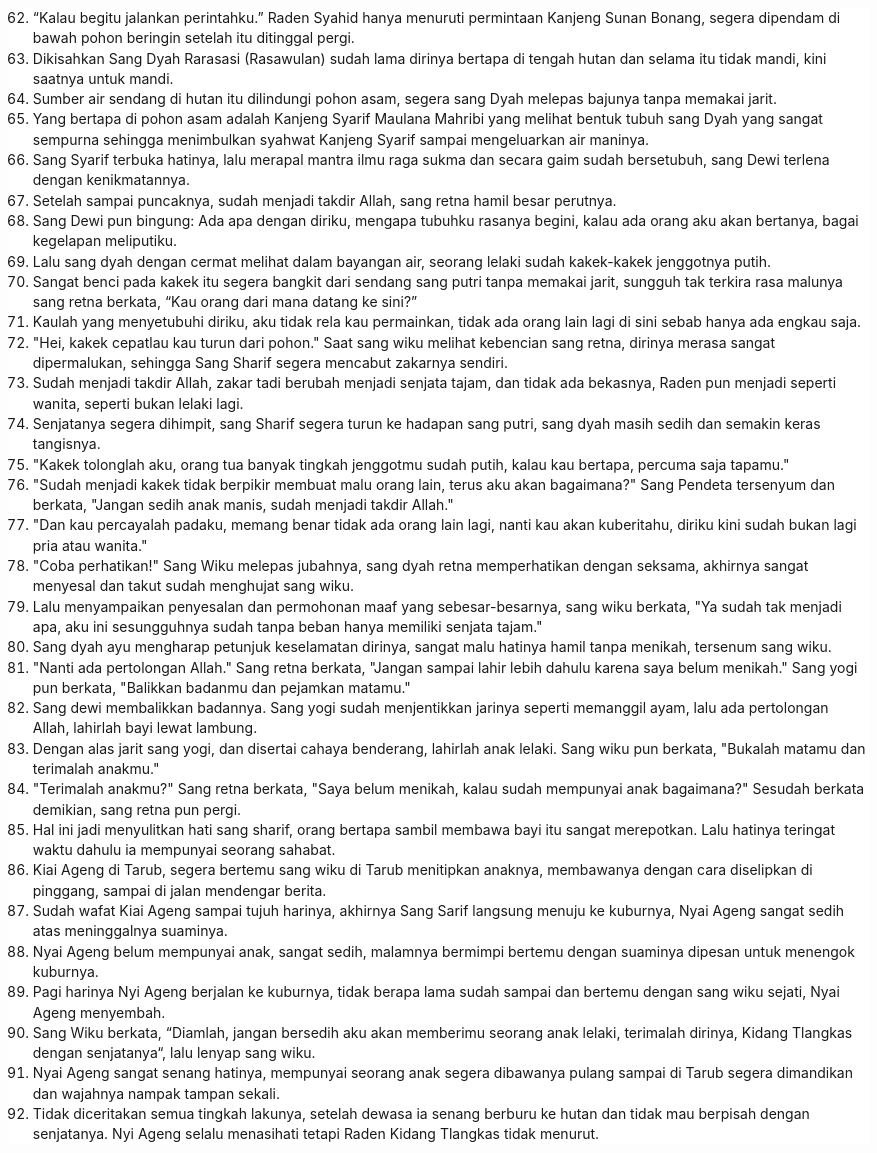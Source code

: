 62. “Kalau begitu jalankan perintahku.” Raden Syahid hanya menuruti permintaan Kanjeng Sunan Bonang, segera dipendam di bawah pohon beringin setelah itu ditinggal pergi.
63. Dikisahkan Sang Dyah Rarasasi (Rasawulan) sudah lama dirinya bertapa di tengah hutan dan selama itu tidak mandi, kini saatnya untuk mandi.
64. Sumber air sendang di hutan itu dilindungi pohon asam, segera sang Dyah melepas bajunya tanpa memakai jarit.
65. Yang bertapa di pohon asam adalah Kanjeng Syarif Maulana Mahribi yang melihat bentuk tubuh sang Dyah yang sangat sempurna sehingga menimbulkan syahwat Kanjeng Syarif sampai mengeluarkan air maninya.
66. Sang Syarif terbuka hatinya, lalu merapal mantra ilmu raga sukma dan secara gaim sudah bersetubuh, sang Dewi terlena dengan kenikmatannya.
67. Setelah sampai puncaknya, sudah menjadi takdir Allah, sang retna hamil besar perutnya.
68. Sang Dewi pun bingung: Ada apa dengan diriku, mengapa tubuhku rasanya begini, kalau ada orang aku akan bertanya, bagai kegelapan meliputiku.
69. Lalu sang dyah dengan cermat melihat dalam bayangan air, seorang lelaki sudah kakek-kakek jenggotnya putih.
70. Sangat benci pada kakek itu segera bangkit dari sendang sang putri tanpa memakai jarit, sungguh tak terkira rasa malunya sang retna berkata, “Kau orang dari mana datang ke sini?”
71. Kaulah yang menyetubuhi diriku, aku tidak rela kau permainkan, tidak ada orang lain lagi di sini sebab hanya ada engkau saja.
72. "Hei, kakek cepatlau kau turun dari pohon." Saat sang wiku melihat kebencian sang retna, dirinya merasa sangat dipermalukan, sehingga Sang Sharif segera mencabut zakarnya sendiri.
73. Sudah menjadi takdir Allah, zakar tadi berubah menjadi senjata tajam, dan tidak ada bekasnya, Raden pun menjadi seperti wanita, seperti bukan lelaki lagi.
74. Senjatanya segera dihimpit, sang Sharif segera turun ke hadapan sang putri, sang dyah masih sedih dan semakin keras tangisnya.
75. "Kakek tolonglah aku, orang tua banyak tingkah jenggotmu sudah putih, kalau kau bertapa, percuma saja tapamu."
76. "Sudah menjadi kakek tidak berpikir membuat malu orang lain, terus aku akan bagaimana?" Sang Pendeta tersenyum dan berkata, "Jangan sedih anak manis, sudah menjadi takdir Allah."
77. "Dan kau percayalah padaku, memang benar tidak ada orang lain lagi, nanti kau akan kuberitahu, diriku kini sudah bukan lagi pria atau wanita."
78. "Coba perhatikan!" Sang Wiku melepas jubahnya, sang dyah retna memperhatikan dengan seksama, akhirnya sangat menyesal dan takut sudah menghujat sang wiku.
79. Lalu menyampaikan penyesalan dan permohonan maaf yang sebesar-besarnya, sang wiku berkata, "Ya sudah tak menjadi apa, aku ini sesungguhnya sudah tanpa beban hanya memiliki senjata tajam."
80. Sang dyah ayu mengharap petunjuk keselamatan dirinya, sangat malu hatinya hamil tanpa menikah, tersenum sang wiku.
81. "Nanti ada pertolongan Allah." Sang retna berkata, "Jangan sampai lahir lebih dahulu karena saya belum menikah." Sang yogi pun berkata, "Balikkan badanmu dan pejamkan matamu."
82. Sang dewi membalikkan badannya. Sang yogi sudah menjentikkan jarinya seperti memanggil ayam, lalu ada pertolongan Allah, lahirlah bayi lewat lambung.
83. Dengan alas jarit sang yogi, dan disertai cahaya benderang, lahirlah anak lelaki. Sang wiku pun berkata, "Bukalah matamu dan terimalah anakmu."
84. "Terimalah anakmu?" Sang retna berkata, "Saya belum menikah, kalau sudah mempunyai anak bagaimana?" Sesudah berkata demikian, sang retna pun pergi.
85. Hal ini jadi menyulitkan hati sang sharif, orang bertapa sambil membawa bayi itu sangat merepotkan. Lalu hatinya teringat waktu dahulu ia mempunyai seorang sahabat.
86. Kiai Ageng di Tarub, segera bertemu sang wiku di Tarub menitipkan anaknya, membawanya dengan cara diselipkan di pinggang, sampai di jalan mendengar berita.
87. Sudah wafat Kiai Ageng sampai tujuh harinya, akhirnya Sang Sarif langsung menuju ke kuburnya, Nyai Ageng sangat sedih atas meninggalnya suaminya.
88. Nyai Ageng belum mempunyai anak, sangat sedih, malamnya bermimpi bertemu dengan suaminya dipesan untuk menengok kuburnya.
89. Pagi harinya Nyi Ageng berjalan ke kuburnya, tidak berapa lama sudah sampai dan bertemu dengan sang wiku sejati, Nyai Ageng menyembah.
90. Sang Wiku berkata, “Diamlah, jangan bersedih aku akan memberimu seorang anak lelaki, terimalah dirinya, Kidang Tlangkas dengan senjatanya“, lalu lenyap sang wiku.
91. Nyai Ageng sangat senang hatinya, mempunyai seorang anak segera dibawanya pulang sampai di Tarub segera dimandikan dan wajahnya nampak tampan sekali.
92. Tidak diceritakan semua tingkah lakunya, setelah dewasa ia senang berburu ke hutan dan tidak mau berpisah dengan senjatanya. Nyi Ageng selalu menasihati tetapi Raden Kidang Tlangkas tidak menurut.